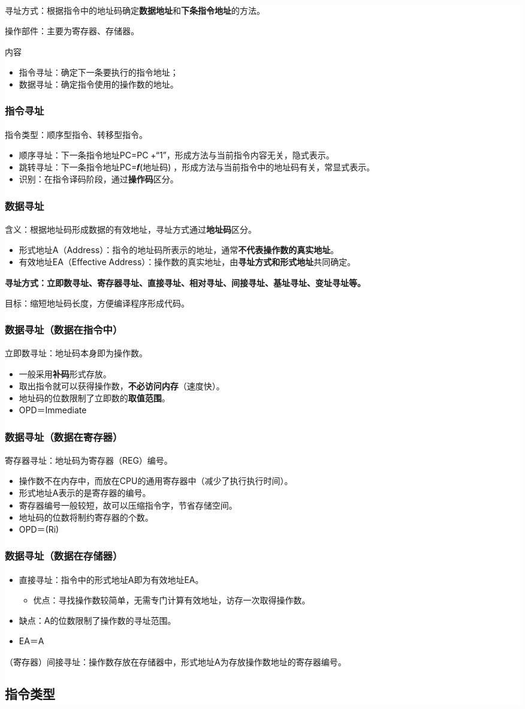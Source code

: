 寻址方式：根据指令中的地址码确定**数据地址**和**下条指令地址**的方法。

操作部件：主要为寄存器、存储器。

内容

- 指令寻址：确定下一条要执行的指令地址；
- 数据寻址：确定指令使用的操作数的地址。

### 指令寻址

指令类型：顺序型指令、转移型指令。

- 顺序寻址：下一条指令地址PC=PC +“1”，形成方法与当前指令内容无关，隐式表示。
- 跳转寻址：下一条指令地址PC=𝒇(地址码) ，形成方法与当前指令中的地址码有关，常显式表示。
- 识别：在指令译码阶段，通过**操作码**区分。

### 数据寻址

含义：根据地址码形成数据的有效地址，寻址方式通过**地址码**区分。

- 形式地址A（Address）：指令的地址码所表示的地址，通常**不代表操作数的真实地址**。
- 有效地址EA（Effective Address）：操作数的真实地址，由**寻址方式和形式地址**共同确定。

**寻址方式：立即数寻址、寄存器寻址、直接寻址、相对寻址、间接寻址、基址寻址、变址寻址等。**

目标：缩短地址码长度，方便编译程序形成代码。

### 数据寻址（数据在指令中）

立即数寻址：地址码本身即为操作数。

- 一般采用**补码**形式存放。
- 取出指令就可以获得操作数，**不必访问内存**（速度快）。
- 地址码的位数限制了立即数的**取值范围**。
- OPD＝Immediate

### 数据寻址（数据在寄存器）

寄存器寻址：地址码为寄存器（REG）编号。

- 操作数不在内存中，而放在CPU的通用寄存器中（减少了执行执行时间）。
- 形式地址A表示的是寄存器的编号。
- 寄存器编号一般较短，故可以压缩指令字，节省存储空间。
- 地址码的位数将制约寄存器的个数。
- OPD＝(Ri)

### 数据寻址（数据在存储器）

- 直接寻址：指令中的形式地址A即为有效地址EA。
  - 优点：寻找操作数较简单，无需专门计算有效地址，访存一次取得操作数。

- 缺点：A的位数限制了操作数的寻址范围。
- EA＝A

（寄存器）间接寻址：操作数存放在存储器中，形式地址A为存放操作数地址的寄存器编号。

## 指令类型